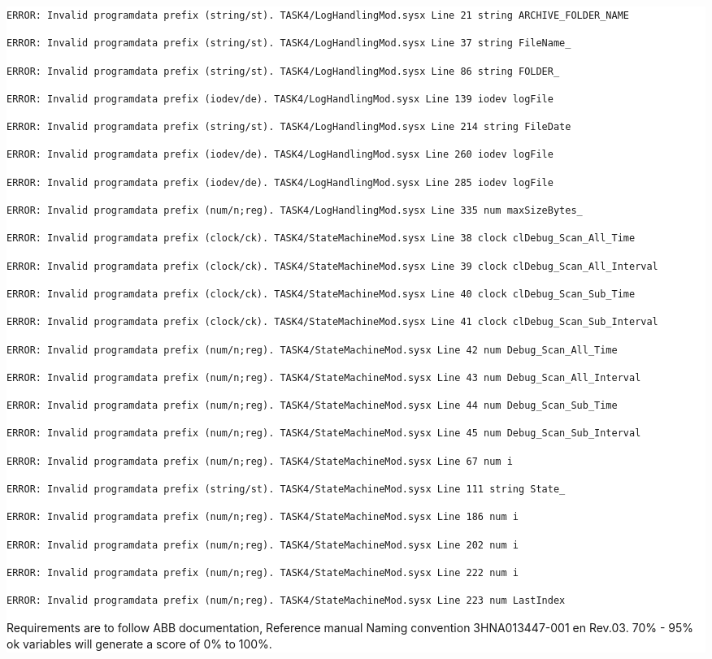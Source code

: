 ``ERROR: Invalid programdata prefix (string/st). TASK4/LogHandlingMod.sysx Line 21 string ARCHIVE_FOLDER_NAME``

``ERROR: Invalid programdata prefix (string/st). TASK4/LogHandlingMod.sysx Line 37 string FileName_``

``ERROR: Invalid programdata prefix (string/st). TASK4/LogHandlingMod.sysx Line 86 string FOLDER_``

``ERROR: Invalid programdata prefix (iodev/de). TASK4/LogHandlingMod.sysx Line 139 iodev logFile``

``ERROR: Invalid programdata prefix (string/st). TASK4/LogHandlingMod.sysx Line 214 string FileDate``

``ERROR: Invalid programdata prefix (iodev/de). TASK4/LogHandlingMod.sysx Line 260 iodev logFile``

``ERROR: Invalid programdata prefix (iodev/de). TASK4/LogHandlingMod.sysx Line 285 iodev logFile``

``ERROR: Invalid programdata prefix (num/n;reg). TASK4/LogHandlingMod.sysx Line 335 num maxSizeBytes_``

``ERROR: Invalid programdata prefix (clock/ck). TASK4/StateMachineMod.sysx Line 38 clock clDebug_Scan_All_Time``

``ERROR: Invalid programdata prefix (clock/ck). TASK4/StateMachineMod.sysx Line 39 clock clDebug_Scan_All_Interval``

``ERROR: Invalid programdata prefix (clock/ck). TASK4/StateMachineMod.sysx Line 40 clock clDebug_Scan_Sub_Time``

``ERROR: Invalid programdata prefix (clock/ck). TASK4/StateMachineMod.sysx Line 41 clock clDebug_Scan_Sub_Interval``

``ERROR: Invalid programdata prefix (num/n;reg). TASK4/StateMachineMod.sysx Line 42 num Debug_Scan_All_Time``

``ERROR: Invalid programdata prefix (num/n;reg). TASK4/StateMachineMod.sysx Line 43 num Debug_Scan_All_Interval``

``ERROR: Invalid programdata prefix (num/n;reg). TASK4/StateMachineMod.sysx Line 44 num Debug_Scan_Sub_Time``

``ERROR: Invalid programdata prefix (num/n;reg). TASK4/StateMachineMod.sysx Line 45 num Debug_Scan_Sub_Interval``

``ERROR: Invalid programdata prefix (num/n;reg). TASK4/StateMachineMod.sysx Line 67 num i``

``ERROR: Invalid programdata prefix (string/st). TASK4/StateMachineMod.sysx Line 111 string State_``

``ERROR: Invalid programdata prefix (num/n;reg). TASK4/StateMachineMod.sysx Line 186 num i``

``ERROR: Invalid programdata prefix (num/n;reg). TASK4/StateMachineMod.sysx Line 202 num i``

``ERROR: Invalid programdata prefix (num/n;reg). TASK4/StateMachineMod.sysx Line 222 num i``

``ERROR: Invalid programdata prefix (num/n;reg). TASK4/StateMachineMod.sysx Line 223 num LastIndex``

Requirements are to follow ABB documentation, Reference manual Naming convention 3HNA013447-001 en Rev.03. 70% - 95% ok variables will generate a score of 0% to 100%.
